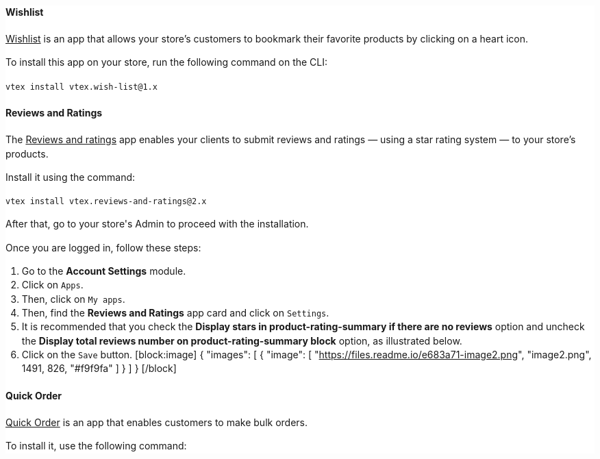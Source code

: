 #### Wishlist

[Wishlist](https://github.com/vtex-apps/wish-list) is an app that allows your store’s customers to bookmark their favorite products by clicking on a heart icon.

To install this app on your store, run the following command on the CLI:

```
vtex install vtex.wish-list@1.x
```

#### Reviews and Ratings

The [Reviews and ratings](https://github.com/vtex-apps/reviews-and-ratings) app enables your clients to submit reviews and ratings — using a star rating system — to your store’s products.

Install it using the command: 

```
vtex install vtex.reviews-and-ratings@2.x
```

After that, go to your store's Admin to proceed with the installation. 

Once you are logged in, follow these steps:

1. Go to the **Account Settings** module.
2. Click on `Apps`.
3. Then, click on `My apps`. 
4. Then, find the **Reviews and Ratings** app card and click on `Settings`. 
5. It is recommended that you check the **Display stars in product-rating-summary if there are no reviews** option and uncheck the **Display total reviews number on product-rating-summary block** option, as illustrated below.
6. Click on the `Save` button.
[block:image]
{
  "images": [
    {
      "image": [
        "https://files.readme.io/e683a71-image2.png",
        "image2.png",
        1491,
        826,
        "#f9f9fa"
      ]
    }
  ]
}
[/block]
#### Quick Order

[Quick Order](https://github.com/vtex-apps/quickorder) is an app that enables customers to make bulk orders.

To install it, use the following command: 
